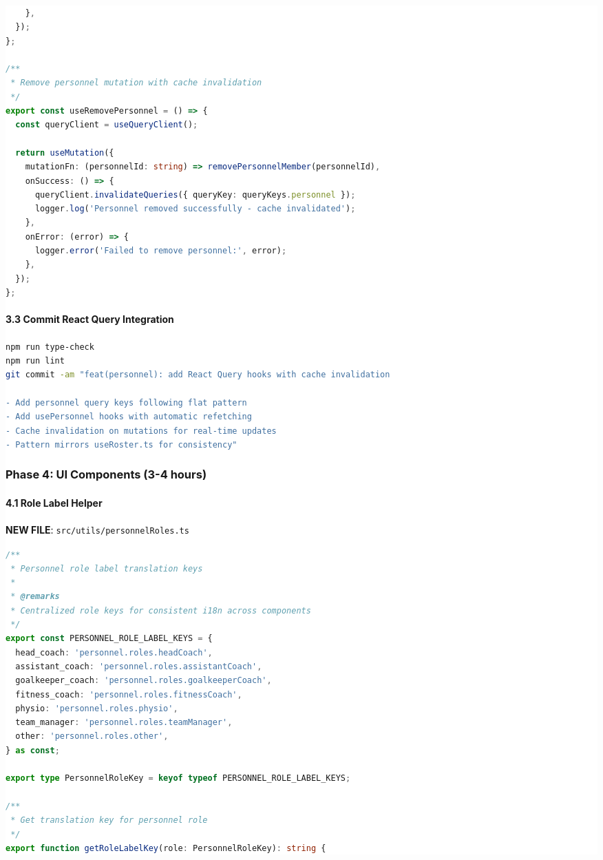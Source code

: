 ```typescript
    },
  });
};

/**
 * Remove personnel mutation with cache invalidation
 */
export const useRemovePersonnel = () => {
  const queryClient = useQueryClient();

  return useMutation({
    mutationFn: (personnelId: string) => removePersonnelMember(personnelId),
    onSuccess: () => {
      queryClient.invalidateQueries({ queryKey: queryKeys.personnel });
      logger.log('Personnel removed successfully - cache invalidated');
    },
    onError: (error) => {
      logger.error('Failed to remove personnel:', error);
    },
  });
};
```

#### 3.3 Commit React Query Integration

```bash
npm run type-check
npm run lint
git commit -am "feat(personnel): add React Query hooks with cache invalidation

- Add personnel query keys following flat pattern
- Add usePersonnel hooks with automatic refetching
- Cache invalidation on mutations for real-time updates
- Pattern mirrors useRoster.ts for consistency"
```

### Phase 4: UI Components (3-4 hours)

#### 4.1 Role Label Helper

**NEW FILE**: `src/utils/personnelRoles.ts`

```typescript
/**
 * Personnel role label translation keys
 *
 * @remarks
 * Centralized role keys for consistent i18n across components
 */
export const PERSONNEL_ROLE_LABEL_KEYS = {
  head_coach: 'personnel.roles.headCoach',
  assistant_coach: 'personnel.roles.assistantCoach',
  goalkeeper_coach: 'personnel.roles.goalkeeperCoach',
  fitness_coach: 'personnel.roles.fitnessCoach',
  physio: 'personnel.roles.physio',
  team_manager: 'personnel.roles.teamManager',
  other: 'personnel.roles.other',
} as const;

export type PersonnelRoleKey = keyof typeof PERSONNEL_ROLE_LABEL_KEYS;

/**
 * Get translation key for personnel role
 */
export function getRoleLabelKey(role: PersonnelRoleKey): string {
```